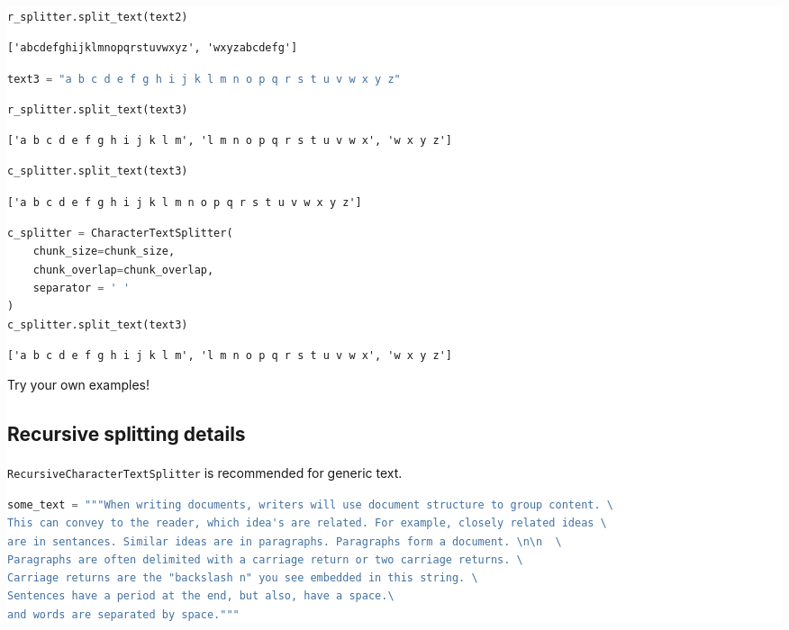 
```python
r_splitter.split_text(text2)
```




    ['abcdefghijklmnopqrstuvwxyz', 'wxyzabcdefg']






```python
text3 = "a b c d e f g h i j k l m n o p q r s t u v w x y z"
```


```python
r_splitter.split_text(text3)
```




    ['a b c d e f g h i j k l m', 'l m n o p q r s t u v w x', 'w x y z']




```python
c_splitter.split_text(text3)
```




    ['a b c d e f g h i j k l m n o p q r s t u v w x y z']




```python
c_splitter = CharacterTextSplitter(
    chunk_size=chunk_size,
    chunk_overlap=chunk_overlap,
    separator = ' '
)
c_splitter.split_text(text3)
```




    ['a b c d e f g h i j k l m', 'l m n o p q r s t u v w x', 'w x y z']



Try your own examples!

## Recursive splitting details

`RecursiveCharacterTextSplitter` is recommended for generic text. 


```python
some_text = """When writing documents, writers will use document structure to group content. \
This can convey to the reader, which idea's are related. For example, closely related ideas \
are in sentances. Similar ideas are in paragraphs. Paragraphs form a document. \n\n  \
Paragraphs are often delimited with a carriage return or two carriage returns. \
Carriage returns are the "backslash n" you see embedded in this string. \
Sentences have a period at the end, but also, have a space.\
and words are separated by space."""
```
